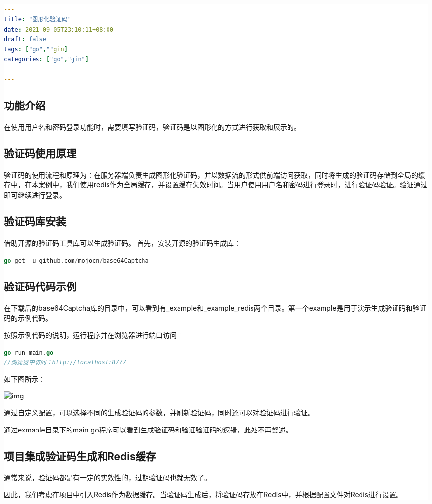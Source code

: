 ```yaml
---
title: "图形化验证码"
date: 2021-09-05T23:10:11+08:00
draft: false
tags: ["go",""gin]
categories: ["go","gin"]
 
---
```


## 功能介绍

在使用用户名和密码登录功能时，需要填写验证码，验证码是以图形化的方式进行获取和展示的。

## 验证码使用原理

验证码的使用流程和原理为：在服务器端负责生成图形化验证码，并以数据流的形式供前端访问获取，同时将生成的验证码存储到全局的缓存中，在本案例中，我们使用redis作为全局缓存，并设置缓存失效时间。当用户使用用户名和密码进行登录时，进行验证码验证。验证通过即可继续进行登录。

## 验证码库安装

借助开源的验证码工具库可以生成验证码。
首先，安装开源的验证码生成库：

```go
go get -u github.com/mojocn/base64Captcha
```

## 验证码代码示例

在下载后的base64Captcha库的目录中，可以看到有_example和_example_redis两个目录。第一个example是用于演示生成验证码和验证码的示例代码。

按照示例代码的说明，运行程序并在浏览器进行端口访问：

```go
go run main.go
//浏览器中访问：http://localhost:8777
```

如下图所示：

![img](https://www.qfgolang.com/wp-content/uploads/2019/11/WX20191108-183533@2x.png) 

通过自定义配置，可以选择不同的生成验证码的参数，并刷新验证码，同时还可以对验证码进行验证。

通过exmaple目录下的main.go程序可以看到生成验证码和验证验证码的逻辑，此处不再赘述。

## 项目集成验证码生成和Redis缓存

通常来说，验证码都是有一定的实效性的，过期验证码也就无效了。

因此，我们考虑在项目中引入Redis作为数据缓存。当验证码生成后，将验证码存放在Redis中，并根据配置文件对Redis进行设置。

